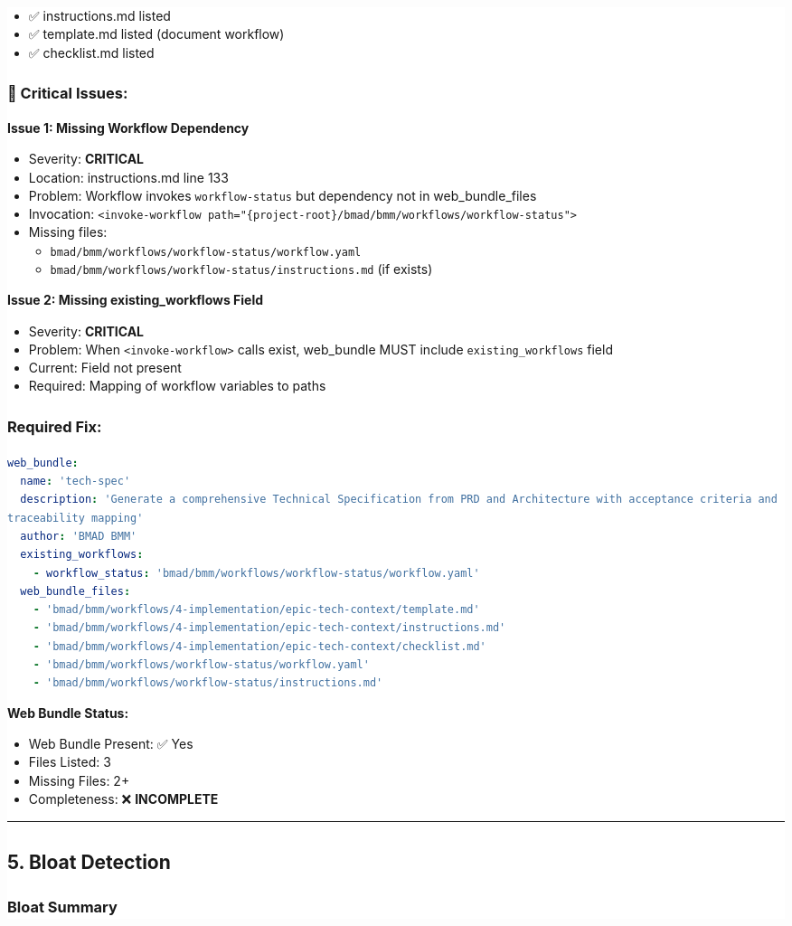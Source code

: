- ✅ instructions.md listed
- ✅ template.md listed (document workflow)
- ✅ checklist.md listed

### 🚨 Critical Issues:

**Issue 1: Missing Workflow Dependency**

- Severity: **CRITICAL**
- Location: instructions.md line 133
- Problem: Workflow invokes `workflow-status` but dependency not in web_bundle_files
- Invocation: `<invoke-workflow path="{project-root}/bmad/bmm/workflows/workflow-status">`
- Missing files:
  - `bmad/bmm/workflows/workflow-status/workflow.yaml`
  - `bmad/bmm/workflows/workflow-status/instructions.md` (if exists)

**Issue 2: Missing existing_workflows Field**

- Severity: **CRITICAL**
- Problem: When `<invoke-workflow>` calls exist, web_bundle MUST include `existing_workflows` field
- Current: Field not present
- Required: Mapping of workflow variables to paths

### Required Fix:

```yaml
web_bundle:
  name: 'tech-spec'
  description: 'Generate a comprehensive Technical Specification from PRD and Architecture with acceptance criteria and traceability mapping'
  author: 'BMAD BMM'
  existing_workflows:
    - workflow_status: 'bmad/bmm/workflows/workflow-status/workflow.yaml'
  web_bundle_files:
    - 'bmad/bmm/workflows/4-implementation/epic-tech-context/template.md'
    - 'bmad/bmm/workflows/4-implementation/epic-tech-context/instructions.md'
    - 'bmad/bmm/workflows/4-implementation/epic-tech-context/checklist.md'
    - 'bmad/bmm/workflows/workflow-status/workflow.yaml'
    - 'bmad/bmm/workflows/workflow-status/instructions.md'
```

**Web Bundle Status:**

- Web Bundle Present: ✅ Yes
- Files Listed: 3
- Missing Files: 2+
- Completeness: ❌ **INCOMPLETE**

---

## 5. Bloat Detection

### Bloat Summary
